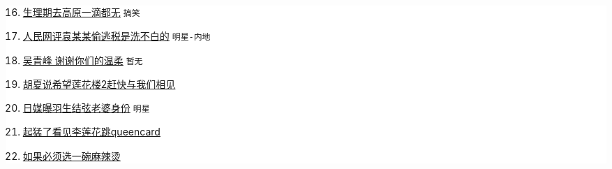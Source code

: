 16. [生理期去高原一滴都无](https://m.weibo.cn/search?containerid=100103type%3D1%26t%3D10%26q%3D%23%E7%94%9F%E7%90%86%E6%9C%9F%E5%8E%BB%E9%AB%98%E5%8E%9F%E4%B8%80%E6%BB%B4%E9%83%BD%E6%97%A0%23&stream_entry_id=31&isnewpage=1&extparam=seat%3D1%26cate%3D5001%26stream_entry_id%3D31%26flag%3D0%26filter_type%3Drealtimehot%26c_type%3D31%26lcate%3D5001%26pos%3D14%26q%3D%2523%25E7%2594%259F%25E7%2590%2586%25E6%259C%259F%25E5%258E%25BB%25E9%25AB%2598%25E5%258E%259F%25E4%25B8%2580%25E6%25BB%25B4%25E9%2583%25BD%25E6%2597%25A0%2523%26dgr%3D0%26band_rank%3D14%26realpos%3D14%26display_time%3D1694873261%26pre_seqid%3D169487326146902736046) `搞笑` 

17. [人民网评袁某某偷逃税是洗不白的](https://m.weibo.cn/search?containerid=100103type%3D1%26t%3D10%26q%3D%23%E4%BA%BA%E6%B0%91%E7%BD%91%E8%AF%84%E8%A2%81%E6%9F%90%E6%9F%90%E5%81%B7%E9%80%83%E7%A8%8E%E6%98%AF%E6%B4%97%E4%B8%8D%E7%99%BD%E7%9A%84%23&stream_entry_id=31&isnewpage=1&extparam=seat%3D1%26cate%3D5001%26stream_entry_id%3D31%26flag%3D0%26filter_type%3Drealtimehot%26c_type%3D31%26lcate%3D5001%26pos%3D15%26q%3D%2523%25E4%25BA%25BA%25E6%25B0%2591%25E7%25BD%2591%25E8%25AF%2584%25E8%25A2%2581%25E6%259F%2590%25E6%259F%2590%25E5%2581%25B7%25E9%2580%2583%25E7%25A8%258E%25E6%2598%25AF%25E6%25B4%2597%25E4%25B8%258D%25E7%2599%25BD%25E7%259A%2584%2523%26dgr%3D0%26band_rank%3D15%26realpos%3D15%26display_time%3D1694873261%26pre_seqid%3D169487326146902736046) `明星-内地` 

18. [吴青峰 谢谢你们的温柔](https://m.weibo.cn/search?containerid=100103type%3D1%26t%3D10%26q%3D%E5%90%B4%E9%9D%92%E5%B3%B0+%E8%B0%A2%E8%B0%A2%E4%BD%A0%E4%BB%AC%E7%9A%84%E6%B8%A9%E6%9F%94&stream_entry_id=31&isnewpage=1&extparam=seat%3D1%26cate%3D5001%26stream_entry_id%3D31%26flag%3D1%26filter_type%3Drealtimehot%26c_type%3D31%26lcate%3D5001%26pos%3D16%26q%3D%25E5%2590%25B4%25E9%259D%2592%25E5%25B3%25B0%2520%25E8%25B0%25A2%25E8%25B0%25A2%25E4%25BD%25A0%25E4%25BB%25AC%25E7%259A%2584%25E6%25B8%25A9%25E6%259F%2594%26dgr%3D0%26band_rank%3D16%26realpos%3D16%26display_time%3D1694873261%26pre_seqid%3D169487326146902736046) `暂无` 

19. [胡夏说希望莲花楼2赶快与我们相见](https://m.weibo.cn/search?containerid=100103type%3D1%26t%3D10%26q%3D%E8%83%A1%E5%A4%8F%E8%AF%B4%E5%B8%8C%E6%9C%9B%E8%8E%B2%E8%8A%B1%E6%A5%BC2%E8%B5%B6%E5%BF%AB%E4%B8%8E%E6%88%91%E4%BB%AC%E7%9B%B8%E8%A7%81&stream_entry_id=31&isnewpage=1&extparam=seat%3D1%26cate%3D5001%26stream_entry_id%3D31%26flag%3D1%26filter_type%3Drealtimehot%26c_type%3D31%26lcate%3D5001%26pos%3D17%26q%3D%25E8%2583%25A1%25E5%25A4%258F%25E8%25AF%25B4%25E5%25B8%258C%25E6%259C%259B%25E8%258E%25B2%25E8%258A%25B1%25E6%25A5%25BC2%25E8%25B5%25B6%25E5%25BF%25AB%25E4%25B8%258E%25E6%2588%2591%25E4%25BB%25AC%25E7%259B%25B8%25E8%25A7%2581%26dgr%3D0%26band_rank%3D17%26realpos%3D17%26display_time%3D1694873261%26pre_seqid%3D169487326146902736046)  

20. [日媒曝羽生结弦老婆身份](https://m.weibo.cn/search?containerid=100103type%3D1%26t%3D10%26q%3D%23%E6%97%A5%E5%AA%92%E6%9B%9D%E7%BE%BD%E7%94%9F%E7%BB%93%E5%BC%A6%E8%80%81%E5%A9%86%E8%BA%AB%E4%BB%BD%23&stream_entry_id=31&isnewpage=1&extparam=seat%3D1%26cate%3D5001%26stream_entry_id%3D31%26flag%3D0%26filter_type%3Drealtimehot%26c_type%3D31%26lcate%3D5001%26pos%3D18%26q%3D%2523%25E6%2597%25A5%25E5%25AA%2592%25E6%259B%259D%25E7%25BE%25BD%25E7%2594%259F%25E7%25BB%2593%25E5%25BC%25A6%25E8%2580%2581%25E5%25A9%2586%25E8%25BA%25AB%25E4%25BB%25BD%2523%26dgr%3D0%26band_rank%3D18%26realpos%3D18%26display_time%3D1694873261%26pre_seqid%3D169487326146902736046) `明星` 

21. [起猛了看见李莲花跳queencard](https://m.weibo.cn/search?containerid=100103type%3D1%26t%3D10%26q%3D%23%E8%B5%B7%E7%8C%9B%E4%BA%86%E7%9C%8B%E8%A7%81%E6%9D%8E%E8%8E%B2%E8%8A%B1%E8%B7%B3queencard%23&stream_entry_id=31&isnewpage=1&extparam=seat%3D1%26cate%3D5001%26stream_entry_id%3D31%26flag%3D1%26filter_type%3Drealtimehot%26c_type%3D31%26lcate%3D5001%26pos%3D19%26q%3D%2523%25E8%25B5%25B7%25E7%258C%259B%25E4%25BA%2586%25E7%259C%258B%25E8%25A7%2581%25E6%259D%258E%25E8%258E%25B2%25E8%258A%25B1%25E8%25B7%25B3queencard%2523%26dgr%3D0%26band_rank%3D19%26realpos%3D19%26display_time%3D1694873261%26pre_seqid%3D169487326146902736046)  

22. [如果必须选一碗麻辣烫](https://m.weibo.cn/search?containerid=100103type%3D1%26t%3D10%26q%3D%E5%A6%82%E6%9E%9C%E5%BF%85%E9%A1%BB%E9%80%89%E4%B8%80%E7%A2%97%E9%BA%BB%E8%BE%A3%E7%83%AB&stream_entry_id=31&isnewpage=1&extparam=seat%3D1%26cate%3D5001%26stream_entry_id%3D31%26flag%3D1%26filter_type%3Drealtimehot%26c_type%3D31%26lcate%3D5001%26pos%3D20%26q%3D%25E5%25A6%2582%25E6%259E%259C%25E5%25BF%2585%25E9%25A1%25BB%25E9%2580%2589%25E4%25B8%2580%25E7%25A2%2597%25E9%25BA%25BB%25E8%25BE%25A3%25E7%2583%25AB%26dgr%3D0%26band_rank%3D20%26realpos%3D20%26display_time%3D1694873261%26pre_seqid%3D169487326146902736046)  

